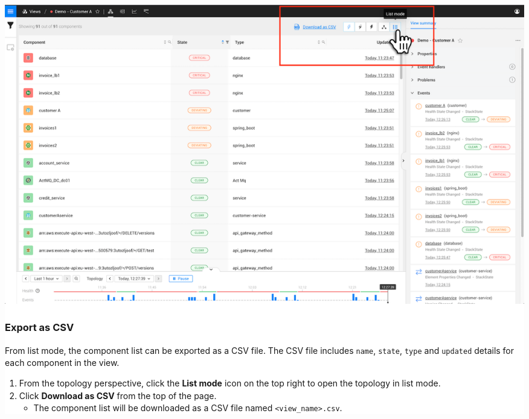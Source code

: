 ![Filtering\(list format\)](../../../.gitbook/assets/v51_list_mode.png)

### Export as CSV

From list mode, the component list can be exported as a CSV file. The CSV file includes `name`, `state`, `type` and `updated` details for each component in the view.

1. From the topology perspective, click the **List mode** icon on the top right to open the topology in list mode.
2. Click **Download as CSV** from the top of the page.
   * The component list will be downloaded as a CSV file named `<view_name>.csv`.
